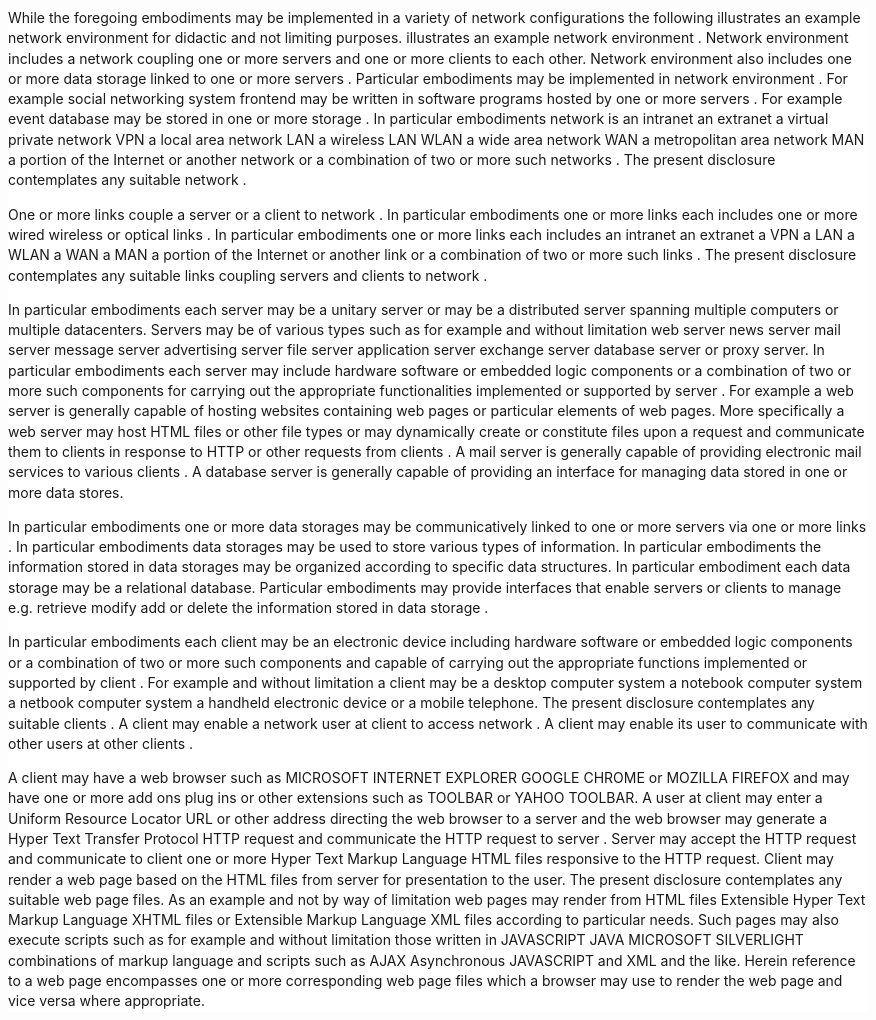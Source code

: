 While the foregoing embodiments may be implemented in a variety of network configurations the following illustrates an example network environment for didactic and not limiting purposes. illustrates an example network environment . Network environment includes a network coupling one or more servers and one or more clients to each other. Network environment also includes one or more data storage linked to one or more servers . Particular embodiments may be implemented in network environment . For example social networking system frontend may be written in software programs hosted by one or more servers . For example event database may be stored in one or more storage . In particular embodiments network is an intranet an extranet a virtual private network VPN a local area network LAN a wireless LAN WLAN a wide area network WAN a metropolitan area network MAN a portion of the Internet or another network or a combination of two or more such networks . The present disclosure contemplates any suitable network .

One or more links couple a server or a client to network . In particular embodiments one or more links each includes one or more wired wireless or optical links . In particular embodiments one or more links each includes an intranet an extranet a VPN a LAN a WLAN a WAN a MAN a portion of the Internet or another link or a combination of two or more such links . The present disclosure contemplates any suitable links coupling servers and clients to network .

In particular embodiments each server may be a unitary server or may be a distributed server spanning multiple computers or multiple datacenters. Servers may be of various types such as for example and without limitation web server news server mail server message server advertising server file server application server exchange server database server or proxy server. In particular embodiments each server may include hardware software or embedded logic components or a combination of two or more such components for carrying out the appropriate functionalities implemented or supported by server . For example a web server is generally capable of hosting websites containing web pages or particular elements of web pages. More specifically a web server may host HTML files or other file types or may dynamically create or constitute files upon a request and communicate them to clients in response to HTTP or other requests from clients . A mail server is generally capable of providing electronic mail services to various clients . A database server is generally capable of providing an interface for managing data stored in one or more data stores.

In particular embodiments one or more data storages may be communicatively linked to one or more servers via one or more links . In particular embodiments data storages may be used to store various types of information. In particular embodiments the information stored in data storages may be organized according to specific data structures. In particular embodiment each data storage may be a relational database. Particular embodiments may provide interfaces that enable servers or clients to manage e.g. retrieve modify add or delete the information stored in data storage .

In particular embodiments each client may be an electronic device including hardware software or embedded logic components or a combination of two or more such components and capable of carrying out the appropriate functions implemented or supported by client . For example and without limitation a client may be a desktop computer system a notebook computer system a netbook computer system a handheld electronic device or a mobile telephone. The present disclosure contemplates any suitable clients . A client may enable a network user at client to access network . A client may enable its user to communicate with other users at other clients .

A client may have a web browser such as MICROSOFT INTERNET EXPLORER GOOGLE CHROME or MOZILLA FIREFOX and may have one or more add ons plug ins or other extensions such as TOOLBAR or YAHOO TOOLBAR. A user at client may enter a Uniform Resource Locator URL or other address directing the web browser to a server and the web browser may generate a Hyper Text Transfer Protocol HTTP request and communicate the HTTP request to server . Server may accept the HTTP request and communicate to client one or more Hyper Text Markup Language HTML files responsive to the HTTP request. Client may render a web page based on the HTML files from server for presentation to the user. The present disclosure contemplates any suitable web page files. As an example and not by way of limitation web pages may render from HTML files Extensible Hyper Text Markup Language XHTML files or Extensible Markup Language XML files according to particular needs. Such pages may also execute scripts such as for example and without limitation those written in JAVASCRIPT JAVA MICROSOFT SILVERLIGHT combinations of markup language and scripts such as AJAX Asynchronous JAVASCRIPT and XML and the like. Herein reference to a web page encompasses one or more corresponding web page files which a browser may use to render the web page and vice versa where appropriate.
